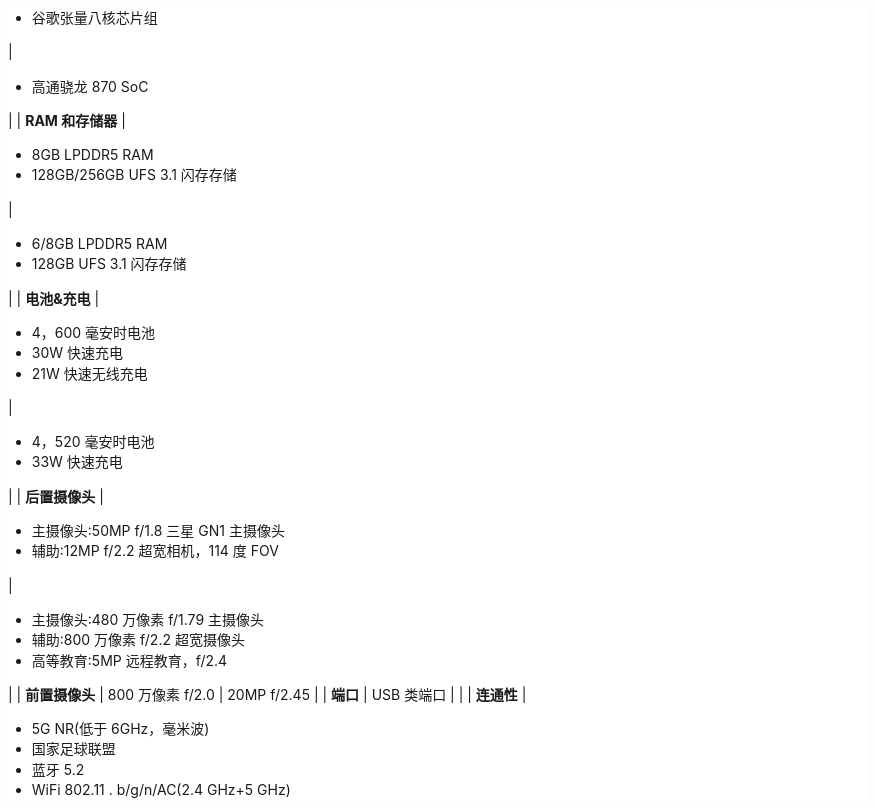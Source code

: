 *   谷歌张量八核芯片组

 | 

*   高通骁龙 870 SoC

 |
| **RAM 和存储器** | 

*   8GB LPDDR5 RAM
*   128GB/256GB UFS 3.1 闪存存储

 | 

*   6/8GB LPDDR5 RAM
*   128GB UFS 3.1 闪存存储

 |
| **电池&充电** | 

*   4，600 毫安时电池
*   30W 快速充电
*   21W 快速无线充电

 | 

*   4，520 毫安时电池
*   33W 快速充电

 |
| **后置摄像头** | 

*   主摄像头:50MP f/1.8 三星 GN1 主摄像头
*   辅助:12MP f/2.2 超宽相机，114 度 FOV

 | 

*   主摄像头:480 万像素 f/1.79 主摄像头
*   辅助:800 万像素 f/2.2 超宽摄像头
*   高等教育:5MP 远程教育，f/2.4

 |
| **前置摄像头** | 800 万像素 f/2.0 | 20MP f/2.45 |
| **端口** | USB 类端口 |  |
| **连通性** | 

*   5G NR(低于 6GHz，毫米波)
*   国家足球联盟
*   蓝牙 5.2
*   WiFi 802.11 . b/g/n/AC(2.4 GHz+5 GHz)
